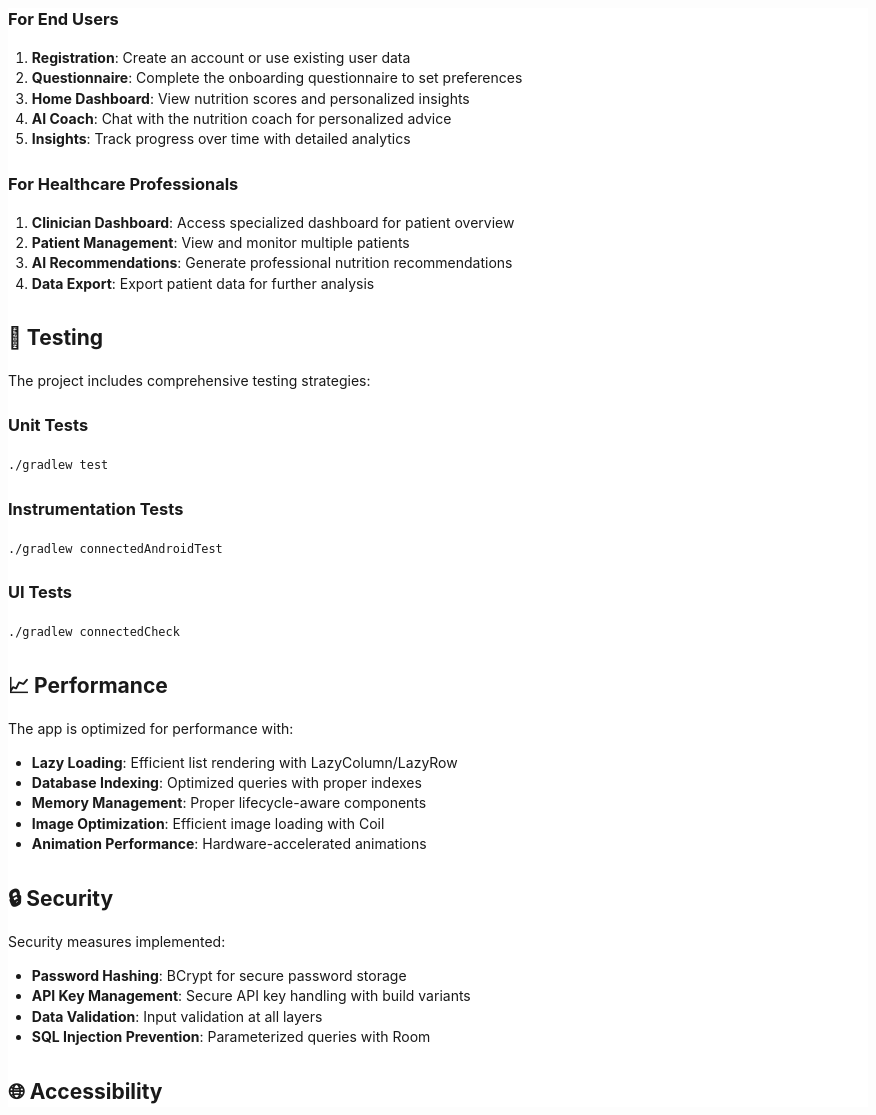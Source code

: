 ### For End Users
1. **Registration**: Create an account or use existing user data
2. **Questionnaire**: Complete the onboarding questionnaire to set preferences
3. **Home Dashboard**: View nutrition scores and personalized insights
4. **AI Coach**: Chat with the nutrition coach for personalized advice
5. **Insights**: Track progress over time with detailed analytics

### For Healthcare Professionals
1. **Clinician Dashboard**: Access specialized dashboard for patient overview
2. **Patient Management**: View and monitor multiple patients
3. **AI Recommendations**: Generate professional nutrition recommendations
4. **Data Export**: Export patient data for further analysis

## 🧪 Testing

The project includes comprehensive testing strategies:

### Unit Tests
```bash
./gradlew test
```

### Instrumentation Tests
```bash
./gradlew connectedAndroidTest
```

### UI Tests
```bash
./gradlew connectedCheck
```

## 📈 Performance

The app is optimized for performance with:
- **Lazy Loading**: Efficient list rendering with LazyColumn/LazyRow
- **Database Indexing**: Optimized queries with proper indexes
- **Memory Management**: Proper lifecycle-aware components
- **Image Optimization**: Efficient image loading with Coil
- **Animation Performance**: Hardware-accelerated animations

## 🔒 Security

Security measures implemented:
- **Password Hashing**: BCrypt for secure password storage
- **API Key Management**: Secure API key handling with build variants
- **Data Validation**: Input validation at all layers
- **SQL Injection Prevention**: Parameterized queries with Room

## 🌐 Accessibility
